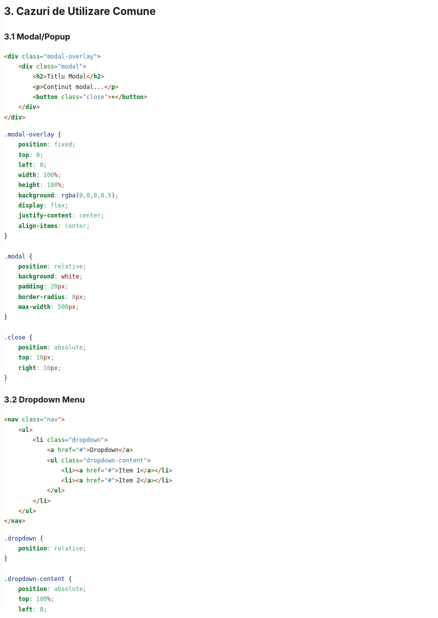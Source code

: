 ## 3. Cazuri de Utilizare Comune

### 3.1 Modal/Popup
```html
<div class="modal-overlay">
    <div class="modal">
        <h2>Titlu Modal</h2>
        <p>Conținut modal...</p>
        <button class="close">×</button>
    </div>
</div>
```
```css
.modal-overlay {
    position: fixed;
    top: 0;
    left: 0;
    width: 100%;
    height: 100%;
    background: rgba(0,0,0,0.5);
    display: flex;
    justify-content: center;
    align-items: center;
}

.modal {
    position: relative;
    background: white;
    padding: 20px;
    border-radius: 8px;
    max-width: 500px;
}

.close {
    position: absolute;
    top: 10px;
    right: 10px;
}
```

### 3.2 Dropdown Menu
```html
<nav class="nav">
    <ul>
        <li class="dropdown">
            <a href="#">Dropdown</a>
            <ul class="dropdown-content">
                <li><a href="#">Item 1</a></li>
                <li><a href="#">Item 2</a></li>
            </ul>
        </li>
    </ul>
</nav>
```
```css
.dropdown {
    position: relative;
}

.dropdown-content {
    position: absolute;
    top: 100%;
    left: 0;
```